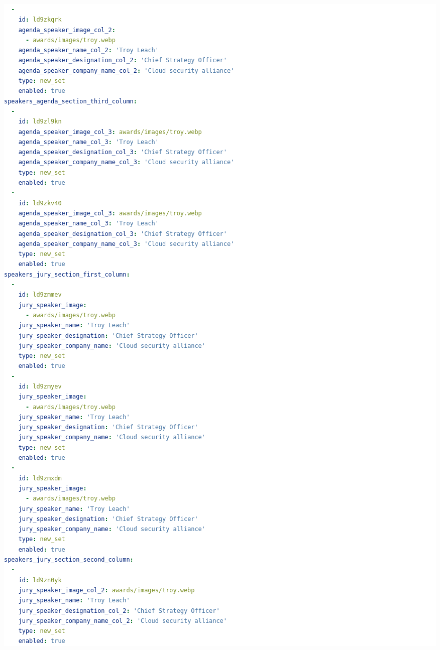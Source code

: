 ```yaml
  -
    id: ld9zkqrk
    agenda_speaker_image_col_2:
      - awards/images/troy.webp
    agenda_speaker_name_col_2: 'Troy Leach'
    agenda_speaker_designation_col_2: 'Chief Strategy Officer'
    agenda_speaker_company_name_col_2: 'Cloud security alliance'
    type: new_set
    enabled: true
speakers_agenda_section_third_column:
  -
    id: ld9zl9kn
    agenda_speaker_image_col_3: awards/images/troy.webp
    agenda_speaker_name_col_3: 'Troy Leach'
    agenda_speaker_designation_col_3: 'Chief Strategy Officer'
    agenda_speaker_company_name_col_3: 'Cloud security alliance'
    type: new_set
    enabled: true
  -
    id: ld9zkv40
    agenda_speaker_image_col_3: awards/images/troy.webp
    agenda_speaker_name_col_3: 'Troy Leach'
    agenda_speaker_designation_col_3: 'Chief Strategy Officer'
    agenda_speaker_company_name_col_3: 'Cloud security alliance'
    type: new_set
    enabled: true
speakers_jury_section_first_column:
  -
    id: ld9zmmev
    jury_speaker_image:
      - awards/images/troy.webp
    jury_speaker_name: 'Troy Leach'
    jury_speaker_designation: 'Chief Strategy Officer'
    jury_speaker_company_name: 'Cloud security alliance'
    type: new_set
    enabled: true
  -
    id: ld9zmyev
    jury_speaker_image:
      - awards/images/troy.webp
    jury_speaker_name: 'Troy Leach'
    jury_speaker_designation: 'Chief Strategy Officer'
    jury_speaker_company_name: 'Cloud security alliance'
    type: new_set
    enabled: true
  -
    id: ld9zmxdm
    jury_speaker_image:
      - awards/images/troy.webp
    jury_speaker_name: 'Troy Leach'
    jury_speaker_designation: 'Chief Strategy Officer'
    jury_speaker_company_name: 'Cloud security alliance'
    type: new_set
    enabled: true
speakers_jury_section_second_column:
  -
    id: ld9zn0yk
    jury_speaker_image_col_2: awards/images/troy.webp
    jury_speaker_name: 'Troy Leach'
    jury_speaker_designation_col_2: 'Chief Strategy Officer'
    jury_speaker_company_name_col_2: 'Cloud security alliance'
    type: new_set
    enabled: true
```